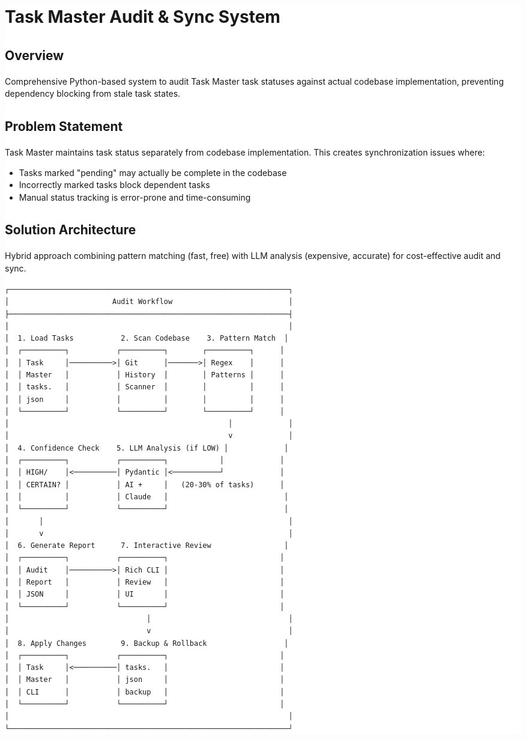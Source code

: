 # Task Master Audit & Sync System

## Overview

Comprehensive Python-based system to audit Task Master task statuses against actual codebase implementation, preventing dependency blocking from stale task states.

## Problem Statement

Task Master maintains task status separately from codebase implementation. This creates synchronization issues where:
- Tasks marked "pending" may actually be complete in the codebase
- Incorrectly marked tasks block dependent tasks
- Manual status tracking is error-prone and time-consuming

## Solution Architecture

Hybrid approach combining pattern matching (fast, free) with LLM analysis (expensive, accurate) for cost-effective audit and sync.

```
┌─────────────────────────────────────────────────────────────────┐
│                        Audit Workflow                           │
├─────────────────────────────────────────────────────────────────┤
│                                                                 │
│  1. Load Tasks           2. Scan Codebase    3. Pattern Match  │
│  ┌──────────┐           ┌──────────┐        ┌──────────┐      │
│  │ Task     │──────────>│ Git      │───────>│ Regex    │      │
│  │ Master   │           │ History  │        │ Patterns │      │
│  │ tasks.   │           │ Scanner  │        │          │      │
│  │ json     │           │          │        │          │      │
│  └──────────┘           └──────────┘        └──────────┘      │
│                                                   │             │
│                                                   v             │
│  4. Confidence Check    5. LLM Analysis (if LOW) │             │
│  ┌──────────┐           ┌──────────┐            │             │
│  │ HIGH/    │<──────────│ Pydantic │<───────────┘             │
│  │ CERTAIN? │           │ AI +     │   (20-30% of tasks)      │
│  │          │           │ Claude   │                           │
│  └──────────┘           └──────────┘                           │
│       │                                                         │
│       v                                                         │
│  6. Generate Report      7. Interactive Review                 │
│  ┌──────────┐           ┌──────────┐                          │
│  │ Audit    │──────────>│ Rich CLI │                          │
│  │ Report   │           │ Review   │                          │
│  │ JSON     │           │ UI       │                          │
│  └──────────┘           └──────────┘                          │
│                                │                                │
│                                v                                │
│  8. Apply Changes        9. Backup & Rollback                  │
│  ┌──────────┐           ┌──────────┐                          │
│  │ Task     │<──────────│ tasks.   │                          │
│  │ Master   │           │ json     │                          │
│  │ CLI      │           │ backup   │                          │
│  └──────────┘           └──────────┘                          │
│                                                                 │
└─────────────────────────────────────────────────────────────────┘
```
